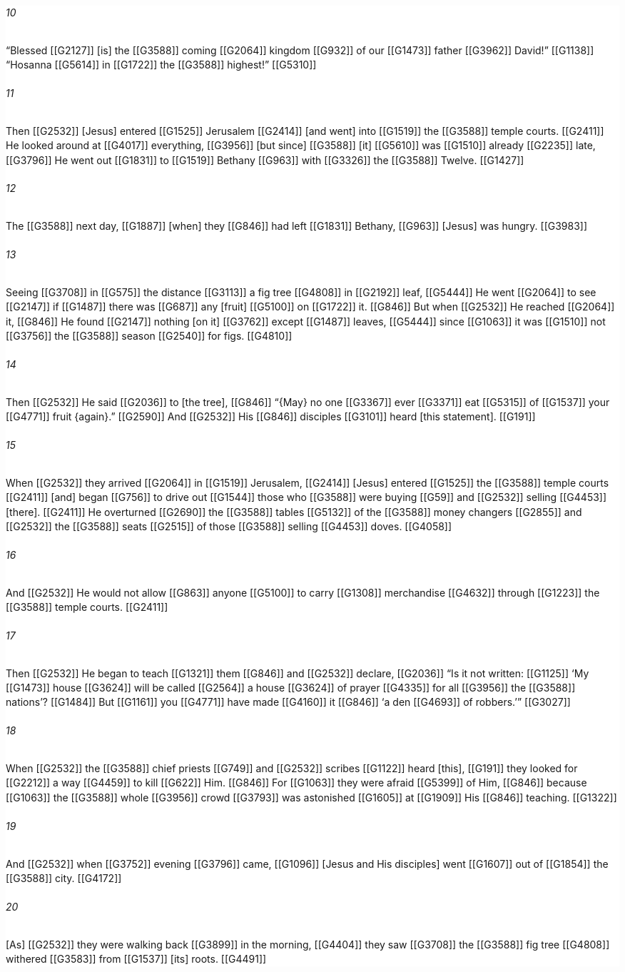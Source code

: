 ###### 10
“Blessed [[G2127]] [is] the [[G3588]] coming [[G2064]] kingdom [[G932]] of our [[G1473]] father [[G3962]] David!” [[G1138]] “Hosanna [[G5614]] in [[G1722]] the [[G3588]] highest!” [[G5310]]

###### 11
Then [[G2532]] [Jesus] entered [[G1525]] Jerusalem [[G2414]] [and went] into [[G1519]] the [[G3588]] temple courts. [[G2411]] He looked around at [[G4017]] everything, [[G3956]] [but since] [[G3588]] [it] [[G5610]] was [[G1510]] already [[G2235]] late, [[G3796]] He went out [[G1831]] to [[G1519]] Bethany [[G963]] with [[G3326]] the [[G3588]] Twelve. [[G1427]]

###### 12
The [[G3588]] next day, [[G1887]] [when] they [[G846]] had left [[G1831]] Bethany, [[G963]] [Jesus] was hungry. [[G3983]]

###### 13
Seeing [[G3708]] in [[G575]] the distance [[G3113]] a fig tree [[G4808]] in [[G2192]] leaf, [[G5444]] He went [[G2064]] to see [[G2147]] if [[G1487]] there was [[G687]] any [fruit] [[G5100]] on [[G1722]] it. [[G846]] But when [[G2532]] He reached [[G2064]] it, [[G846]] He found [[G2147]] nothing [on it] [[G3762]] except [[G1487]] leaves, [[G5444]] since [[G1063]] it was [[G1510]] not [[G3756]] the [[G3588]] season [[G2540]] for figs. [[G4810]]

###### 14
Then [[G2532]] He said [[G2036]] to [the tree], [[G846]] “{May} no one [[G3367]] ever [[G3371]] eat [[G5315]] of [[G1537]] your [[G4771]] fruit {again}.” [[G2590]] And [[G2532]] His [[G846]] disciples [[G3101]] heard [this statement]. [[G191]]

###### 15
When [[G2532]] they arrived [[G2064]] in [[G1519]] Jerusalem, [[G2414]] [Jesus] entered [[G1525]] the [[G3588]] temple courts [[G2411]] [and] began [[G756]] to drive out [[G1544]] those who [[G3588]] were buying [[G59]] and [[G2532]] selling [[G4453]] [there]. [[G2411]] He overturned [[G2690]] the [[G3588]] tables [[G5132]] of the [[G3588]] money changers [[G2855]] and [[G2532]] the [[G3588]] seats [[G2515]] of those [[G3588]] selling [[G4453]] doves. [[G4058]]

###### 16
And [[G2532]] He would not allow [[G863]] anyone [[G5100]] to carry [[G1308]] merchandise [[G4632]] through [[G1223]] the [[G3588]] temple courts. [[G2411]]

###### 17
Then [[G2532]] He began to teach [[G1321]] them [[G846]] and [[G2532]] declare, [[G2036]] “Is it not written: [[G1125]] ‘My [[G1473]] house [[G3624]] will be called [[G2564]] a house [[G3624]] of prayer [[G4335]] for all [[G3956]] the [[G3588]] nations’? [[G1484]] But [[G1161]] you [[G4771]] have made [[G4160]] it [[G846]] ‘a den [[G4693]] of robbers.’” [[G3027]]

###### 18
When [[G2532]] the [[G3588]] chief priests [[G749]] and [[G2532]] scribes [[G1122]] heard [this], [[G191]] they looked for [[G2212]] a way [[G4459]] to kill [[G622]] Him. [[G846]] For [[G1063]] they were afraid [[G5399]] of Him, [[G846]] because [[G1063]] the [[G3588]] whole [[G3956]] crowd [[G3793]] was astonished [[G1605]] at [[G1909]] His [[G846]] teaching. [[G1322]]

###### 19
And [[G2532]] when [[G3752]] evening [[G3796]] came, [[G1096]] [Jesus and His disciples] went [[G1607]] out of [[G1854]] the [[G3588]] city. [[G4172]]

###### 20
[As] [[G2532]] they were walking back [[G3899]] in the morning, [[G4404]] they saw [[G3708]] the [[G3588]] fig tree [[G4808]] withered [[G3583]] from [[G1537]] [its] roots. [[G4491]]
